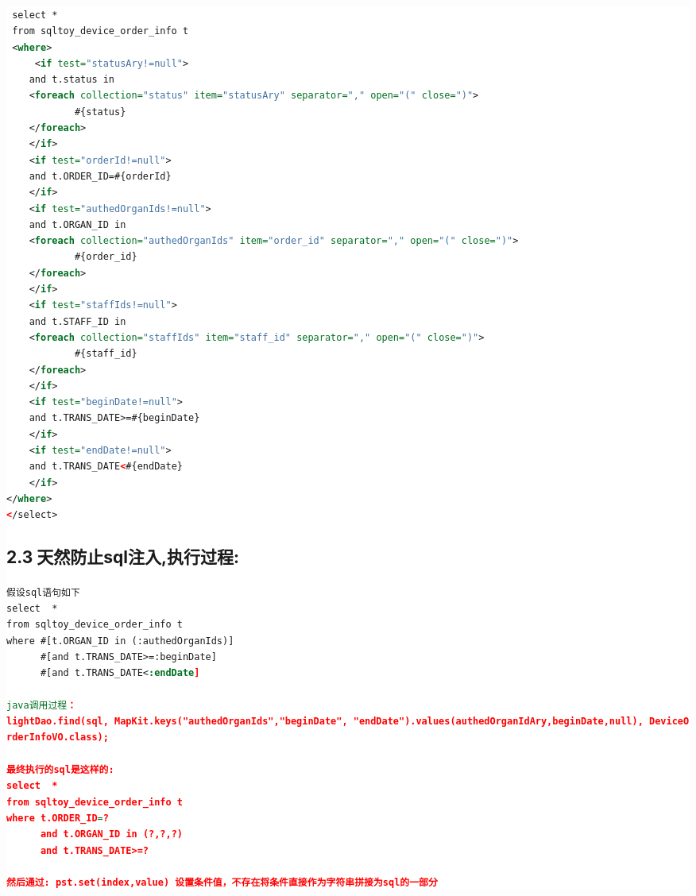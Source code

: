 ```xml
 select *
 from sqltoy_device_order_info t 
 <where>
     <if test="statusAry!=null">
	and t.status in
	<foreach collection="status" item="statusAry" separator="," open="(" close=")">  
            #{status}  
 	</foreach>  
    </if>
    <if test="orderId!=null">
	and t.ORDER_ID=#{orderId}
    </if>
    <if test="authedOrganIds!=null">
	and t.ORGAN_ID in
	<foreach collection="authedOrganIds" item="order_id" separator="," open="(" close=")">  
            #{order_id}  
 	</foreach>  
    </if>
    <if test="staffIds!=null">
	and t.STAFF_ID in
	<foreach collection="staffIds" item="staff_id" separator="," open="(" close=")">  
            #{staff_id}  
 	</foreach>  
    </if>
    <if test="beginDate!=null">
	and t.TRANS_DATE>=#{beginDate}
    </if>
    <if test="endDate!=null">
	and t.TRANS_DATE<#{endDate}
    </if>
</where>
</select>
```
## 2.3 天然防止sql注入,执行过程:

```xml
假设sql语句如下
select 	*
from sqltoy_device_order_info t 
where #[t.ORGAN_ID in (:authedOrganIds)]
      #[and t.TRANS_DATE>=:beginDate]
      #[and t.TRANS_DATE<:endDate]

java调用过程：
lightDao.find(sql, MapKit.keys("authedOrganIds","beginDate", "endDate").values(authedOrganIdAry,beginDate,null), DeviceOrderInfoVO.class);

最终执行的sql是这样的:
select 	*
from sqltoy_device_order_info t 
where t.ORDER_ID=?
      and t.ORGAN_ID in (?,?,?)
      and t.TRANS_DATE>=?

然后通过: pst.set(index,value) 设置条件值，不存在将条件直接作为字符串拼接为sql的一部分
```
 